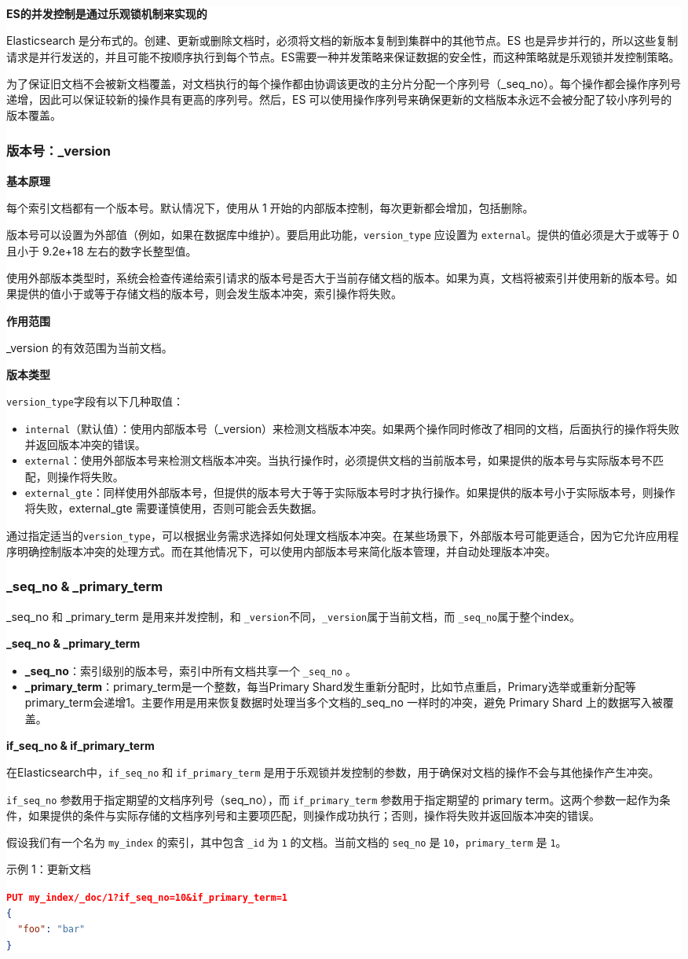 **ES的并发控制是通过乐观锁机制来实现的**

Elasticsearch 是分布式的。创建、更新或删除文档时，必须将文档的新版本复制到集群中的其他节点。ES 也是异步并行的，所以这些复制请求是并行发送的，并且可能不按顺序执行到每个节点。ES需要一种并发策略来保证数据的安全性，而这种策略就是乐观锁并发控制策略。

为了保证旧文档不会被新文档覆盖，对文档执行的每个操作都由协调该更改的主分片分配一个序列号（_seq_no）。每个操作都会操作序列号递增，因此可以保证较新的操作具有更高的序列号。然后，ES 可以使用操作序列号来确保更新的文档版本永远不会被分配了较小序列号的版本覆盖。

### 版本号：_version

**基本原理**

每个索引文档都有一个版本号。默认情况下，使用从 1 开始的内部版本控制，每次更新都会增加，包括删除。

版本号可以设置为外部值（例如，如果在数据库中维护）。要启用此功能，`version_type` 应设置为 `external`。提供的值必须是大于或等于 0 且小于 9.2e+18 左右的数字长整型值。

使用外部版本类型时，系统会检查传递给索引请求的版本号是否大于当前存储文档的版本。如果为真，文档将被索引并使用新的版本号。如果提供的值小于或等于存储文档的版本号，则会发生版本冲突，索引操作将失败。

**作用范围**

_version 的有效范围为当前文档。

**版本类型**

`version_type`字段有以下几种取值：

- `internal`（默认值）：使用内部版本号（_version）来检测文档版本冲突。如果两个操作同时修改了相同的文档，后面执行的操作将失败并返回版本冲突的错误。
- `external`：使用外部版本号来检测文档版本冲突。当执行操作时，必须提供文档的当前版本号，如果提供的版本号与实际版本号不匹配，则操作将失败。
- `external_gte`：同样使用外部版本号，但提供的版本号大于等于实际版本号时才执行操作。如果提供的版本号小于实际版本号，则操作将失败，external_gte 需要谨慎使用，否则可能会丢失数据。

通过指定适当的`version_type`，可以根据业务需求选择如何处理文档版本冲突。在某些场景下，外部版本号可能更适合，因为它允许应用程序明确控制版本冲突的处理方式。而在其他情况下，可以使用内部版本号来简化版本管理，并自动处理版本冲突。

### _seq_no & _primary_term

_seq_no 和 _primary_term 是用来并发控制，和 `_version`不同，`_version`属于当前文档，而 `_seq_no`属于整个index。

**_seq_no & _primary_term**

- **_seq_no**：索引级别的版本号，索引中所有文档共享一个 `_seq_no` 。
- **_primary_term**：primary_term是一个整数，每当Primary Shard发生重新分配时，比如节点重启，Primary选举或重新分配等primary_term会递增1。主要作用是用来恢复数据时处理当多个文档的_seq_no 一样时的冲突，避免 Primary Shard 上的数据写入被覆盖。

**if_seq_no & if_primary_term**

在Elasticsearch中，`if_seq_no` 和 `if_primary_term` 是用于乐观锁并发控制的参数，用于确保对文档的操作不会与其他操作产生冲突。

`if_seq_no` 参数用于指定期望的文档序列号（seq_no），而 `if_primary_term` 参数用于指定期望的 primary term。这两个参数一起作为条件，如果提供的条件与实际存储的文档序列号和主要项匹配，则操作成功执行；否则，操作将失败并返回版本冲突的错误。

假设我们有一个名为 `my_index` 的索引，其中包含 `_id` 为 `1` 的文档。当前文档的 `seq_no` 是 `10`，`primary_term` 是 `1`。

示例 1：更新文档

```json
PUT my_index/_doc/1?if_seq_no=10&if_primary_term=1
{
  "foo": "bar"
}
```

